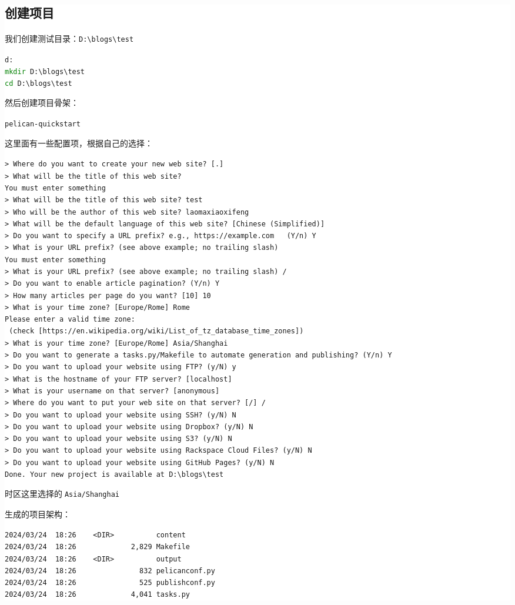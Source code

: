 ## 创建项目

我们创建测试目录：`D:\blogs\test`

```bat
d:
mkdir D:\blogs\test
cd D:\blogs\test
```

然后创建项目骨架：

```bat
pelican-quickstart
```

这里面有一些配置项，根据自己的选择：

```
> Where do you want to create your new web site? [.]
> What will be the title of this web site?
You must enter something
> What will be the title of this web site? test
> Who will be the author of this web site? laomaxiaoxifeng
> What will be the default language of this web site? [Chinese (Simplified)]
> Do you want to specify a URL prefix? e.g., https://example.com   (Y/n) Y
> What is your URL prefix? (see above example; no trailing slash)
You must enter something
> What is your URL prefix? (see above example; no trailing slash) /
> Do you want to enable article pagination? (Y/n) Y
> How many articles per page do you want? [10] 10
> What is your time zone? [Europe/Rome] Rome
Please enter a valid time zone:
 (check [https://en.wikipedia.org/wiki/List_of_tz_database_time_zones])
> What is your time zone? [Europe/Rome] Asia/Shanghai
> Do you want to generate a tasks.py/Makefile to automate generation and publishing? (Y/n) Y
> Do you want to upload your website using FTP? (y/N) y
> What is the hostname of your FTP server? [localhost]
> What is your username on that server? [anonymous]
> Where do you want to put your web site on that server? [/] /
> Do you want to upload your website using SSH? (y/N) N
> Do you want to upload your website using Dropbox? (y/N) N
> Do you want to upload your website using S3? (y/N) N
> Do you want to upload your website using Rackspace Cloud Files? (y/N) N
> Do you want to upload your website using GitHub Pages? (y/N) N
Done. Your new project is available at D:\blogs\test
```

时区这里选择的 `Asia/Shanghai`

生成的项目架构：

```
2024/03/24  18:26    <DIR>          content
2024/03/24  18:26             2,829 Makefile
2024/03/24  18:26    <DIR>          output
2024/03/24  18:26               832 pelicanconf.py
2024/03/24  18:26               525 publishconf.py
2024/03/24  18:26             4,041 tasks.py
```
